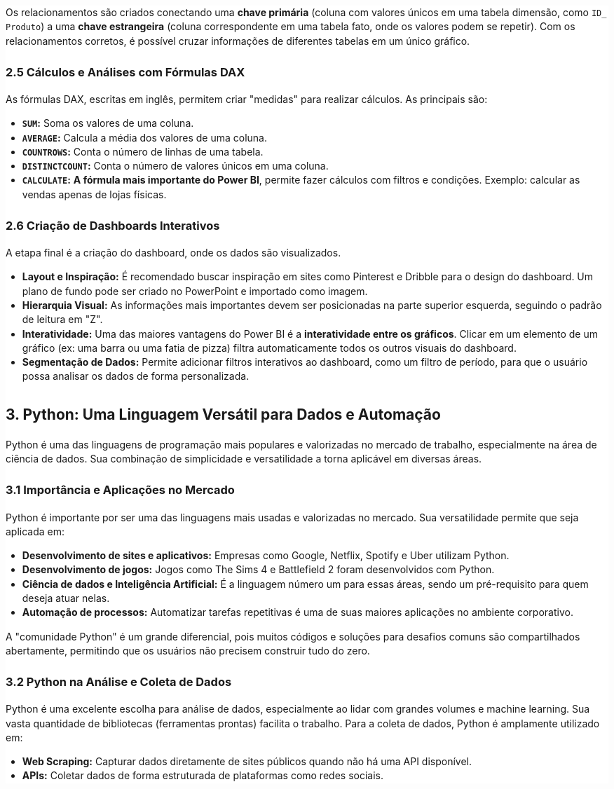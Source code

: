 Os relacionamentos são criados conectando uma **chave primária** (coluna com valores únicos em uma tabela dimensão, como `ID_Produto`) a uma **chave estrangeira** (coluna correspondente em uma tabela fato, onde os valores podem se repetir). Com os relacionamentos corretos, é possível cruzar informações de diferentes tabelas em um único gráfico.

### 2.5 Cálculos e Análises com Fórmulas DAX
As fórmulas DAX, escritas em inglês, permitem criar "medidas" para realizar cálculos. As principais são:
- **`SUM`:** Soma os valores de uma coluna.
- **`AVERAGE`:** Calcula a média dos valores de uma coluna.
- **`COUNTROWS`:** Conta o número de linhas de uma tabela.
- **`DISTINCTCOUNT`:** Conta o número de valores únicos em uma coluna.
- **`CALCULATE`:** **A fórmula mais importante do Power BI**, permite fazer cálculos com filtros e condições. Exemplo: calcular as vendas apenas de lojas físicas.

### 2.6 Criação de Dashboards Interativos
A etapa final é a criação do dashboard, onde os dados são visualizados.
- **Layout e Inspiração:** É recomendado buscar inspiração em sites como Pinterest e Dribble para o design do dashboard. Um plano de fundo pode ser criado no PowerPoint e importado como imagem.
- **Hierarquia Visual:** As informações mais importantes devem ser posicionadas na parte superior esquerda, seguindo o padrão de leitura em "Z".
- **Interatividade:** Uma das maiores vantagens do Power BI é a **interatividade entre os gráficos**. Clicar em um elemento de um gráfico (ex: uma barra ou uma fatia de pizza) filtra automaticamente todos os outros visuais do dashboard.
- **Segmentação de Dados:** Permite adicionar filtros interativos ao dashboard, como um filtro de período, para que o usuário possa analisar os dados de forma personalizada.

## 3. Python: Uma Linguagem Versátil para Dados e Automação
Python é uma das linguagens de programação mais populares e valorizadas no mercado de trabalho, especialmente na área de ciência de dados. Sua combinação de simplicidade e versatilidade a torna aplicável em diversas áreas.

### 3.1 Importância e Aplicações no Mercado
Python é importante por ser uma das linguagens mais usadas e valorizadas no mercado. Sua versatilidade permite que seja aplicada em:
- **Desenvolvimento de sites e aplicativos:** Empresas como Google, Netflix, Spotify e Uber utilizam Python.
- **Desenvolvimento de jogos:** Jogos como The Sims 4 e Battlefield 2 foram desenvolvidos com Python.
- **Ciência de dados e Inteligência Artificial:** É a linguagem número um para essas áreas, sendo um pré-requisito para quem deseja atuar nelas.
- **Automação de processos:** Automatizar tarefas repetitivas é uma de suas maiores aplicações no ambiente corporativo.

A "comunidade Python" é um grande diferencial, pois muitos códigos e soluções para desafios comuns são compartilhados abertamente, permitindo que os usuários não precisem construir tudo do zero.

### 3.2 Python na Análise e Coleta de Dados
Python é uma excelente escolha para análise de dados, especialmente ao lidar com grandes volumes e machine learning. Sua vasta quantidade de bibliotecas (ferramentas prontas) facilita o trabalho. Para a coleta de dados, Python é amplamente utilizado em:
- **Web Scraping:** Capturar dados diretamente de sites públicos quando não há uma API disponível.
- **APIs:** Coletar dados de forma estruturada de plataformas como redes sociais.
